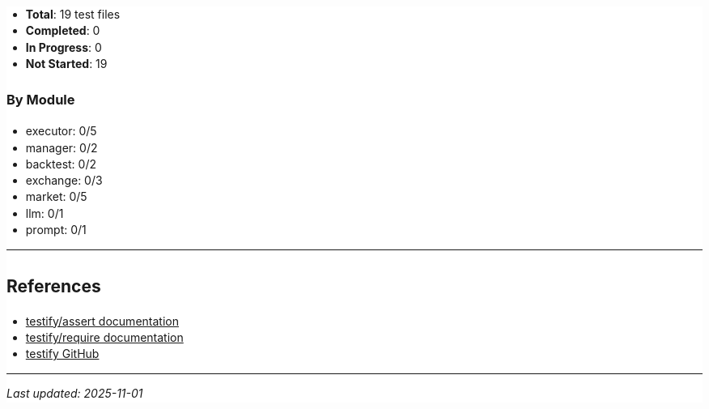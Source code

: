 - **Total**: 19 test files
- **Completed**: 0
- **In Progress**: 0
- **Not Started**: 19

### By Module
- executor: 0/5
- manager: 0/2
- backtest: 0/2
- exchange: 0/3
- market: 0/5
- llm: 0/1
- prompt: 0/1

---

## References

- [testify/assert documentation](https://pkg.go.dev/github.com/stretchr/testify/assert)
- [testify/require documentation](https://pkg.go.dev/github.com/stretchr/testify/require)
- [testify GitHub](https://github.com/stretchr/testify)

---

*Last updated: 2025-11-01*
